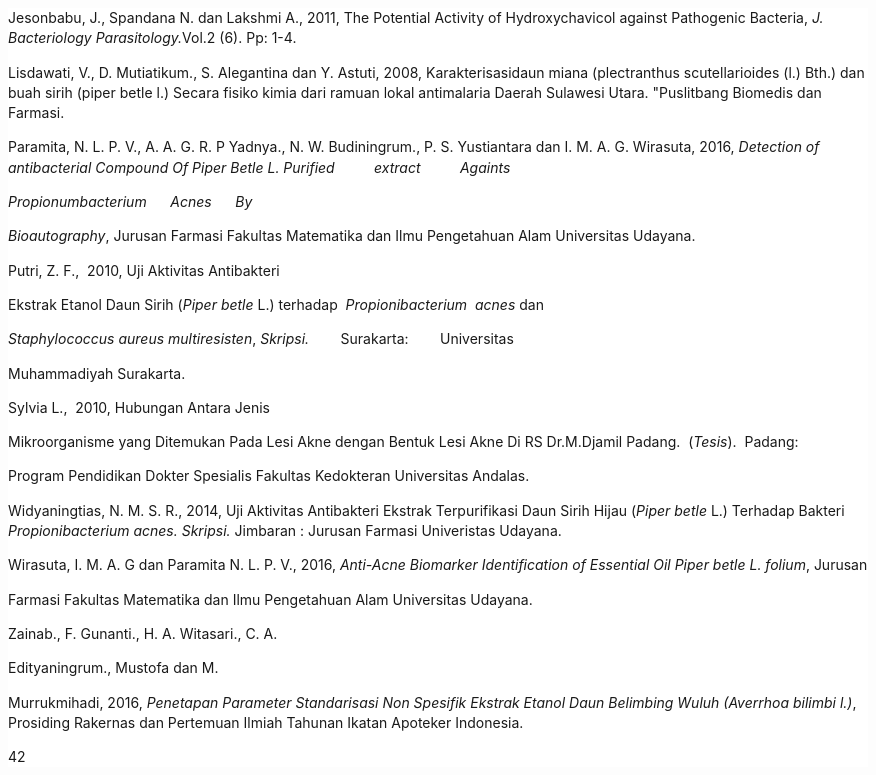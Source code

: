 <p><span class="font2">Jesonbabu, J., Spandana N. dan Lakshmi A., 2011, The Potential Activity of Hydroxychavicol against Pathogenic Bacteria, </span><span class="font2" style="font-style:italic;">J. Bacteriology Parasitology.</span><span class="font2">Vol.2 (6). Pp: 1-4.</span></p>
<p><span class="font2">Lisdawati, V., D. Mutiatikum., S. Alegantina dan Y. Astuti, 2008, Karakterisasidaun miana (plectranthus scutellarioides (l.) Bth.) dan buah sirih (piper betle l.) Secara fisiko kimia dari ramuan lokal antimalaria Daerah Sulawesi Utara. &quot;Puslitbang Biomedis dan Farmasi.</span></p>
<p><span class="font2">Paramita, N. L. P. V., A. A. G. R. P Yadnya., N. W. Budiningrum., P. S. Yustiantara dan I. M. A. G. Wirasuta, 2016, </span><span class="font2" style="font-style:italic;">Detection of antibacterial Compound Of Piper Betle L. Purified &nbsp;&nbsp;&nbsp;&nbsp;&nbsp;&nbsp;&nbsp;&nbsp;&nbsp;extract &nbsp;&nbsp;&nbsp;&nbsp;&nbsp;&nbsp;&nbsp;&nbsp;&nbsp;Againts</span></p>
<p><span class="font2" style="font-style:italic;">Propionumbacterium &nbsp;&nbsp;&nbsp;&nbsp;&nbsp;Acnes &nbsp;&nbsp;&nbsp;&nbsp;&nbsp;By</span></p>
<p><span class="font2" style="font-style:italic;">Bioautography</span><span class="font2">, Jurusan Farmasi Fakultas Matematika dan Ilmu Pengetahuan Alam Universitas Udayana.</span></p>
<p><span class="font2">Putri, Z. F., &nbsp;2010, Uji Aktivitas Antibakteri</span></p>
<p><span class="font2">Ekstrak Etanol Daun Sirih (</span><span class="font2" style="font-style:italic;">Piper betle</span><span class="font2"> L.) terhadap &nbsp;</span><span class="font2" style="font-style:italic;">Propionibacterium &nbsp;acnes</span><span class="font2"> dan</span></p>
<p><span class="font2" style="font-style:italic;">Staphylococcus aureus multiresisten</span><span class="font2">, </span><span class="font2" style="font-style:italic;">Skripsi.</span><span class="font2"> &nbsp;&nbsp;&nbsp;&nbsp;&nbsp;&nbsp;&nbsp;Surakarta: &nbsp;&nbsp;&nbsp;&nbsp;&nbsp;&nbsp;&nbsp;Universitas</span></p>
<p><span class="font2">Muhammadiyah Surakarta.</span></p>
<p><span class="font2">Sylvia L., &nbsp;2010, Hubungan Antara Jenis</span></p>
<p><span class="font2">Mikroorganisme yang Ditemukan Pada Lesi Akne dengan Bentuk Lesi Akne Di RS Dr.M.Djamil Padang. &nbsp;(</span><span class="font2" style="font-style:italic;">Tesis</span><span class="font2">). &nbsp;Padang:</span></p>
<p><span class="font2">Program Pendidikan Dokter Spesialis Fakultas Kedokteran Universitas Andalas.</span></p>
<p><span class="font2">Widyaningtias, N. M. S. R., 2014, Uji Aktivitas Antibakteri Ekstrak Terpurifikasi Daun Sirih Hijau (</span><span class="font2" style="font-style:italic;">Piper betle</span><span class="font2"> L.) Terhadap Bakteri </span><span class="font2" style="font-style:italic;">Propionibacterium acnes. Skripsi.</span><span class="font2"> Jimbaran : Jurusan Farmasi Univeristas Udayana.</span></p>
<p><span class="font2">Wirasuta, I. M. A. G dan Paramita N. L. P. V., 2016, </span><span class="font2" style="font-style:italic;">Anti-Acne Biomarker Identification of Essential Oil Piper betle L. folium</span><span class="font2">, Jurusan</span></p>
<p><span class="font2">Farmasi Fakultas Matematika dan Ilmu Pengetahuan Alam Universitas Udayana.</span></p>
<p><span class="font2">Zainab., F. Gunanti., H. A. Witasari., C. A.</span></p>
<p><span class="font2">Edityaningrum., Mustofa dan M.</span></p>
<p><span class="font2">Murrukmihadi, 2016, </span><span class="font2" style="font-style:italic;">Penetapan Parameter Standarisasi Non Spesifik Ekstrak Etanol Daun Belimbing Wuluh (Averrhoa bilimbi l.)</span><span class="font2">, Prosiding Rakernas dan Pertemuan Ilmiah Tahunan Ikatan Apoteker Indonesia.</span></p>
<p><span class="font1">42</span></p>